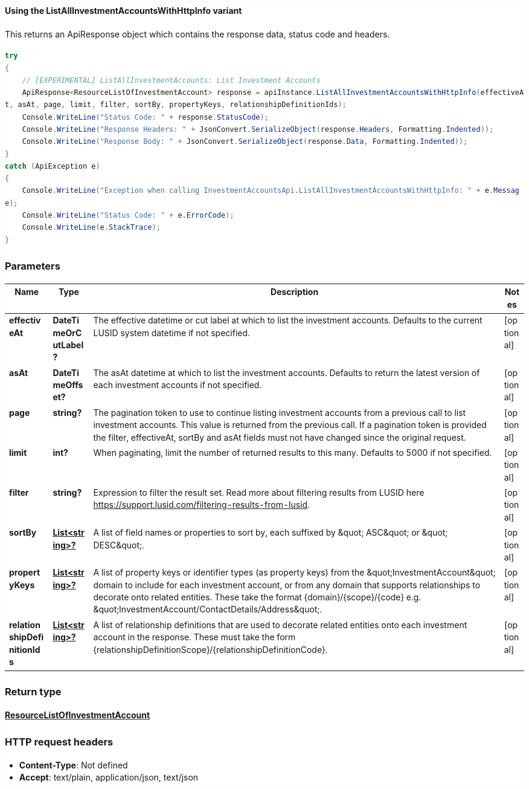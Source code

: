 #### Using the ListAllInvestmentAccountsWithHttpInfo variant
This returns an ApiResponse object which contains the response data, status code and headers.

```csharp
try
{
    // [EXPERIMENTAL] ListAllInvestmentAccounts: List Investment Accounts
    ApiResponse<ResourceListOfInvestmentAccount> response = apiInstance.ListAllInvestmentAccountsWithHttpInfo(effectiveAt, asAt, page, limit, filter, sortBy, propertyKeys, relationshipDefinitionIds);
    Console.WriteLine("Status Code: " + response.StatusCode);
    Console.WriteLine("Response Headers: " + JsonConvert.SerializeObject(response.Headers, Formatting.Indented));
    Console.WriteLine("Response Body: " + JsonConvert.SerializeObject(response.Data, Formatting.Indented));
}
catch (ApiException e)
{
    Console.WriteLine("Exception when calling InvestmentAccountsApi.ListAllInvestmentAccountsWithHttpInfo: " + e.Message);
    Console.WriteLine("Status Code: " + e.ErrorCode);
    Console.WriteLine(e.StackTrace);
}
```

### Parameters

| Name | Type | Description | Notes |
|------|------|-------------|-------|
| **effectiveAt** | **DateTimeOrCutLabel?** | The effective datetime or cut label at which to list the investment accounts. Defaults to the current LUSID              system datetime if not specified. | [optional]  |
| **asAt** | **DateTimeOffset?** | The asAt datetime at which to list the investment accounts. Defaults to return the latest version              of each investment accounts if not specified. | [optional]  |
| **page** | **string?** | The pagination token to use to continue listing investment accounts from a previous call to list investment accounts. This  value is returned from the previous call. If a pagination token is provided the filter, effectiveAt, sortBy  and asAt fields must not have changed since the original request. | [optional]  |
| **limit** | **int?** | When paginating, limit the number of returned results to this many. Defaults to 5000 if not specified. | [optional]  |
| **filter** | **string?** | Expression to filter the result set.               Read more about filtering results from LUSID here https://support.lusid.com/filtering-results-from-lusid. | [optional]  |
| **sortBy** | [**List&lt;string&gt;?**](string.md) | A list of field names or properties to sort by, each suffixed by \&quot; ASC\&quot; or \&quot; DESC\&quot;. | [optional]  |
| **propertyKeys** | [**List&lt;string&gt;?**](string.md) | A list of property keys or identifier types (as property keys) from the \&quot;InvestmentAccount\&quot; domain              to include for each investment account, or from any domain that supports relationships to decorate onto related entities.              These take the format {domain}/{scope}/{code} e.g. \&quot;InvestmentAccount/ContactDetails/Address\&quot;. | [optional]  |
| **relationshipDefinitionIds** | [**List&lt;string&gt;?**](string.md) | A list of relationship definitions that are used to decorate related entities              onto each investment account in the response. These must take the form {relationshipDefinitionScope}/{relationshipDefinitionCode}. | [optional]  |

### Return type

[**ResourceListOfInvestmentAccount**](ResourceListOfInvestmentAccount.md)

### HTTP request headers

 - **Content-Type**: Not defined
 - **Accept**: text/plain, application/json, text/json
